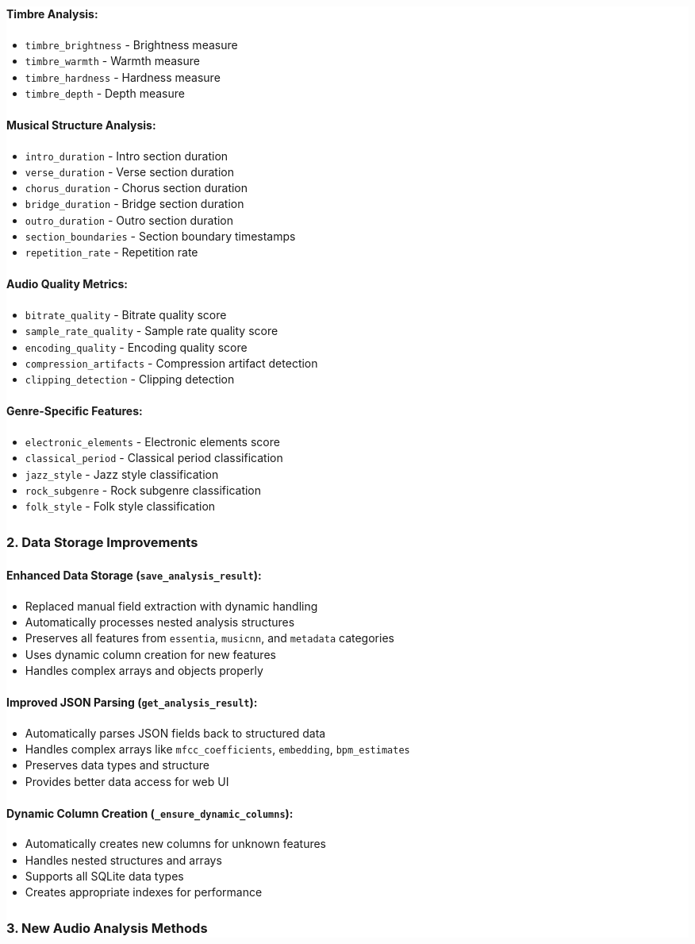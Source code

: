 #### Timbre Analysis:
- `timbre_brightness` - Brightness measure
- `timbre_warmth` - Warmth measure
- `timbre_hardness` - Hardness measure
- `timbre_depth` - Depth measure

#### Musical Structure Analysis:
- `intro_duration` - Intro section duration
- `verse_duration` - Verse section duration
- `chorus_duration` - Chorus section duration
- `bridge_duration` - Bridge section duration
- `outro_duration` - Outro section duration
- `section_boundaries` - Section boundary timestamps
- `repetition_rate` - Repetition rate

#### Audio Quality Metrics:
- `bitrate_quality` - Bitrate quality score
- `sample_rate_quality` - Sample rate quality score
- `encoding_quality` - Encoding quality score
- `compression_artifacts` - Compression artifact detection
- `clipping_detection` - Clipping detection

#### Genre-Specific Features:
- `electronic_elements` - Electronic elements score
- `classical_period` - Classical period classification
- `jazz_style` - Jazz style classification
- `rock_subgenre` - Rock subgenre classification
- `folk_style` - Folk style classification

### 2. Data Storage Improvements

#### Enhanced Data Storage (`save_analysis_result`):
- Replaced manual field extraction with dynamic handling
- Automatically processes nested analysis structures
- Preserves all features from `essentia`, `musicnn`, and `metadata` categories
- Uses dynamic column creation for new features
- Handles complex arrays and objects properly

#### Improved JSON Parsing (`get_analysis_result`):
- Automatically parses JSON fields back to structured data
- Handles complex arrays like `mfcc_coefficients`, `embedding`, `bpm_estimates`
- Preserves data types and structure
- Provides better data access for web UI

#### Dynamic Column Creation (`_ensure_dynamic_columns`):
- Automatically creates new columns for unknown features
- Handles nested structures and arrays
- Supports all SQLite data types
- Creates appropriate indexes for performance

### 3. New Audio Analysis Methods
